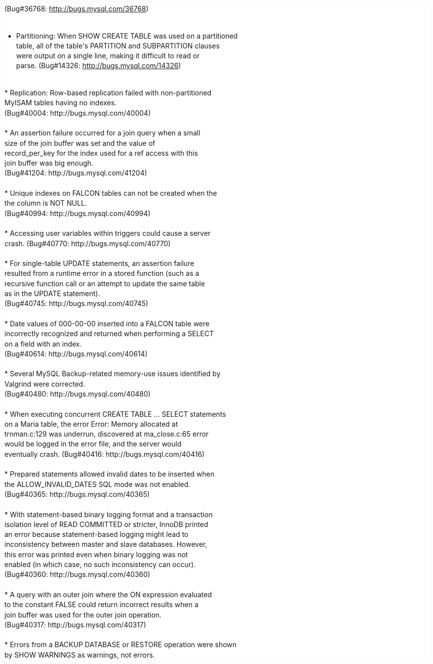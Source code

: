   (Bug#36768: http://bugs.mysql.com/36768)<br>
<br>
* Partitioning: When SHOW CREATE TABLE was used on a partitioned<br>
  table, all of the table's PARTITION and SUBPARTITION clauses<br>
  were output on a single line, making it difficult to read or<br>
  parse. (Bug#14326: http://bugs.mysql.com/14326)<br>
<br>
* Replication: Row-based replication failed with non-partitioned<br>
  MyISAM tables having no indexes.<br>
  (Bug#40004: http://bugs.mysql.com/40004)<br>
<br>
* An assertion failure occurred for a join query when a small<br>
  size of the join buffer was set and the value of<br>
  record_per_key for the index used for a ref access with this<br>
  join buffer was big enough.<br>
  (Bug#41204: http://bugs.mysql.com/41204)<br>
<br>
* Unique indexes on FALCON tables can not be created when the<br>
  the column is NOT NULL.<br>
  (Bug#40994: http://bugs.mysql.com/40994)<br>
<br>
* Accessing user variables within triggers could cause a server<br>
  crash. (Bug#40770: http://bugs.mysql.com/40770)<br>
<br>
* For single-table UPDATE statements, an assertion failure<br>
  resulted from a runtime error in a stored function (such as a<br>
  recursive function call or an attempt to update the same table<br>
  as in the UPDATE statement).<br>
  (Bug#40745: http://bugs.mysql.com/40745)<br>
<br>
* Date values of 000-00-00 inserted into a FALCON table were<br>
  incorrectly recognized and returned when performing a SELECT<br>
  on a field with an index.<br>
  (Bug#40614: http://bugs.mysql.com/40614)<br>
<br>
* Several MySQL Backup-related memory-use issues identified by<br>
  Valgrind were corrected.<br>
  (Bug#40480: http://bugs.mysql.com/40480)<br>
<br>
* When executing concurrent CREATE TABLE ... SELECT statements<br>
  on a Maria table, the error Error: Memory allocated at<br>
  trnman.c:129 was underrun, discovered at ma_close.c:65 error<br>
  would be logged in the error file, and the server would<br>
  eventually crash. (Bug#40416: http://bugs.mysql.com/40416)<br>
<br>
* Prepared statements allowed invalid dates to be inserted when<br>
  the ALLOW_INVALID_DATES SQL mode was not enabled.<br>
  (Bug#40365: http://bugs.mysql.com/40365)<br>
<br>
* With statement-based binary logging format and a transaction<br>
  isolation level of READ COMMITTED or stricter, InnoDB printed<br>
  an error because statement-based logging might lead to<br>
  inconsistency between master and slave databases. However,<br>
  this error was printed even when binary logging was not<br>
  enabled (in which case, no such inconsistency can occur).<br>
  (Bug#40360: http://bugs.mysql.com/40360)<br>
<br>
* A query with an outer join where the ON expression evaluated<br>
  to the constant FALSE could return incorrect results when a<br>
  join buffer was used for the outer join operation.<br>
  (Bug#40317: http://bugs.mysql.com/40317)<br>
<br>
* Errors from a BACKUP DATABASE or RESTORE operation were shown<br>
  by SHOW WARNINGS as warnings, not errors.<br>